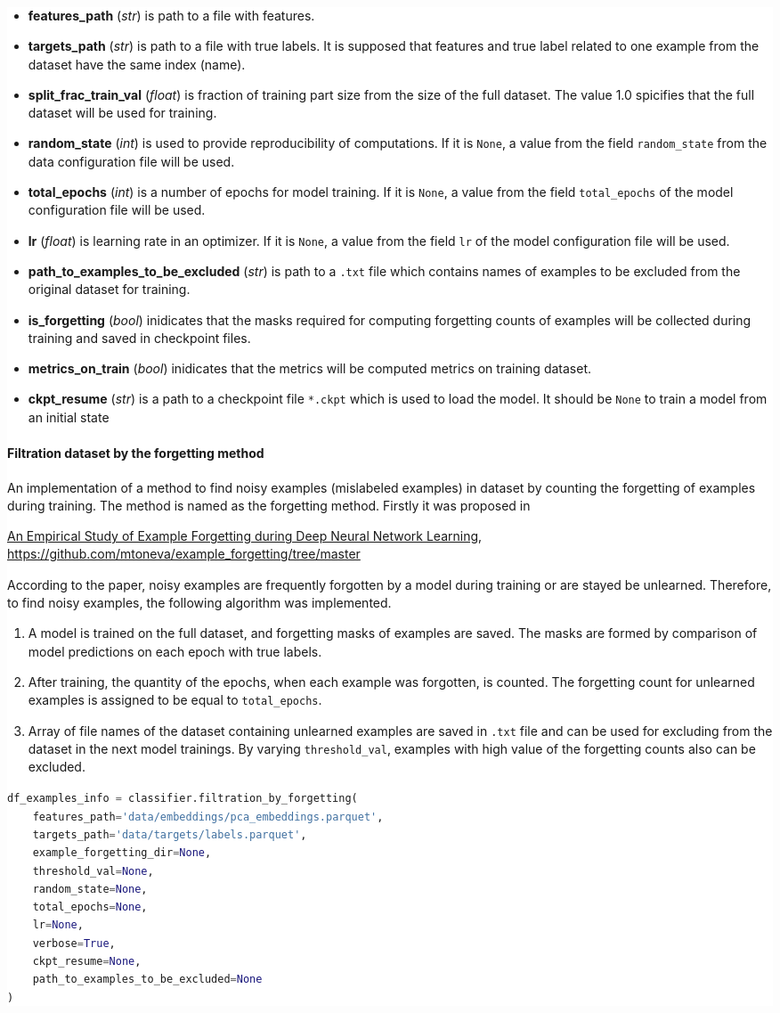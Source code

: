 - **features_path** (*str*) is path to a file with features. 

- **targets_path** (*str*) is path to a file with true labels. It is supposed that features and true label related to one example from the dataset have the same index (name).

- **split_frac_train_val** (*float*) is fraction of training part size from the size of the full dataset. 
The value 1.0 spicifies that the full dataset will be used for training.

- **random_state** (*int*) is used to provide reproducibility of computations. 
If it is `None`, a value  from the field `random_state` from the data configuration file 
will be used.

- **total_epochs** (*int*) is a number of epochs for model training. 
If it is `None`, a value from the field `total_epochs` of the model configuration file 
will be used.

- **lr** (*float*) is learning rate in an optimizer. If it is `None`, a value from
the field `lr` of the model configuration file will be used.

- **path_to_examples_to_be_excluded** (*str*) is path to a `.txt` file which contains names of examples 
to be excluded from the original dataset for training.

- **is_forgetting** (*bool*) inidicates that the masks required for computing 
forgetting counts of examples will be collected during training and saved in checkpoint files.  

- **metrics_on_train** (*bool*) inidicates that the metrics will be computed metrics on training dataset.

- **ckpt_resume** (*str*) is a path to a checkpoint file `*.ckpt` which is used to load the model.
It should be `None` to train a model from an initial state


#### Filtration dataset by the forgetting method
An implementation of a method to find noisy examples (mislabeled examples) in dataset by
counting the forgetting of examples during training. The method is named as the forgetting 
method. Firstly it was proposed in

[An Empirical Study of Example Forgetting during Deep Neural Network Learning](https://arxiv.org/abs/1812.05159), https://github.com/mtoneva/example_forgetting/tree/master

According to the paper, noisy examples are frequently forgotten by a model during training
or are stayed be unlearned. Therefore, to find noisy examples, the following algorithm was
implemented.

1) A model is trained on the full dataset, and forgetting masks of examples are saved. The
masks are formed by comparison of model predictions on each epoch with true labels.

2) After training, the quantity of the epochs, when each example was forgotten, is counted.
The forgetting count for unlearned examples is assigned to be equal to `total_epochs`.

3) Array of file names of the dataset containing unlearned examples are saved in `.txt` file
and can be used for excluding from the dataset in the next model trainings. By varying 
`threshold_val`, examples with high value of the forgetting counts also can be excluded.

```python
df_examples_info = classifier.filtration_by_forgetting(
    features_path='data/embeddings/pca_embeddings.parquet',
    targets_path='data/targets/labels.parquet',
    example_forgetting_dir=None,
    threshold_val=None,
    random_state=None,
    total_epochs=None,
    lr=None,
    verbose=True,
    ckpt_resume=None,
    path_to_examples_to_be_excluded=None
)
```
